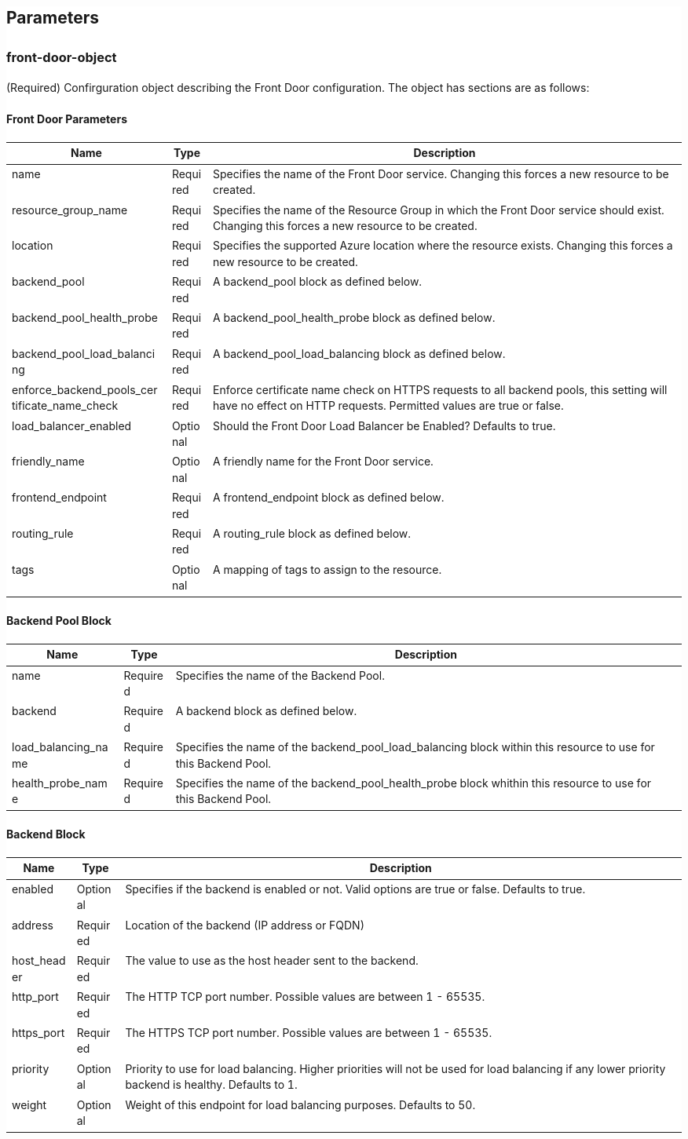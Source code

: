 ## Parameters

### front-door-object
(Required) Confirguration object describing the Front Door configuration.
The object has sections are as follows:

#### Front Door Parameters
| Name | Type | Description |
| -- | -- | -- |
|name  | Required |  Specifies the name of the Front Door service. Changing this forces a new resource to be created. | 
|resource_group_name  | Required |  Specifies the name of the Resource Group in which the Front Door service should exist. Changing this forces a new resource to be created. | 
|location  | Required |  Specifies the supported Azure location where the resource exists. Changing this forces a new resource to be created. | 
|backend_pool  | Required |  A backend_pool block as defined below. | 
|backend_pool_health_probe  | Required |  A backend_pool_health_probe block as defined below. | 
|backend_pool_load_balancing  | Required |  A backend_pool_load_balancing block as defined below. | 
|enforce_backend_pools_certificate_name_check  | Required |  Enforce certificate name check on HTTPS requests to all backend pools, this setting will have no effect on HTTP requests. Permitted values are true or false. | 
|load_balancer_enabled  | Optional |  Should the Front Door Load Balancer be Enabled? Defaults to true. | 
|friendly_name  | Optional |  A friendly name for the Front Door service. | 
|frontend_endpoint  | Required |  A frontend_endpoint block as defined below. | 
|routing_rule  | Required |  A routing_rule block as defined below. | 
|tags  | Optional |  A mapping of tags to assign to the resource. | 

#### Backend Pool Block
| Name | Type | Description |
| -- | -- | -- |
|name  | Required |  Specifies the name of the Backend Pool. | 
|backend  | Required |  A backend block as defined below. | 
|load_balancing_name  | Required |  Specifies the name of the backend_pool_load_balancing block within this resource to use for this Backend Pool. | 
|health_probe_name  | Required |  Specifies the name of the backend_pool_health_probe block whithin this resource to use for this Backend Pool. | 

#### Backend Block
| Name | Type | Description |
| -- | -- | -- |
|enabled  | Optional |  Specifies if the backend is enabled or not. Valid options are true or false. Defaults to true. | 
|address  | Required |  Location of the backend (IP address or FQDN) | 
|host_header  | Required |  The value to use as the host header sent to the backend. | 
|http_port  | Required |  The HTTP TCP port number. Possible values are between 1 - 65535. | 
|https_port  | Required |  The HTTPS TCP port number. Possible values are between 1 - 65535. | 
|priority  | Optional |  Priority to use for load balancing. Higher priorities will not be used for load balancing if any lower priority backend is healthy. Defaults to 1. | 
|weight  | Optional |  Weight of this endpoint for load balancing purposes. Defaults to 50. | 
